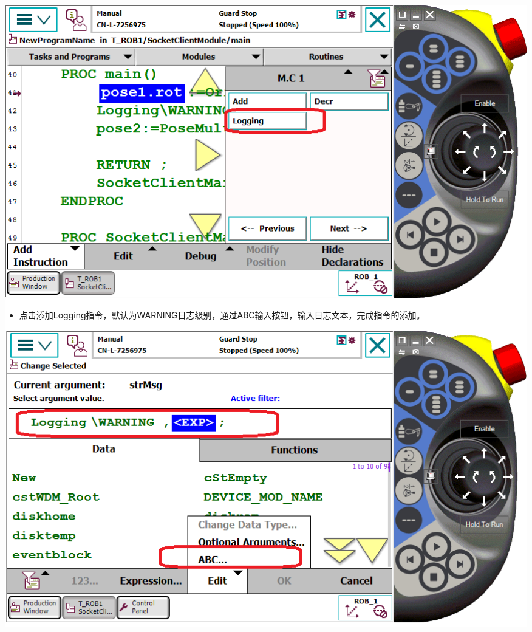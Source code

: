 ![自动导入模块](../../assets/logging/logging.png)

- 点击添加Logging指令，默认为WARNING日志级别，通过ABC输入按钮，输入日志文本，完成指令的添加。

![自动导入模块](/assets/logging/instruction.png)